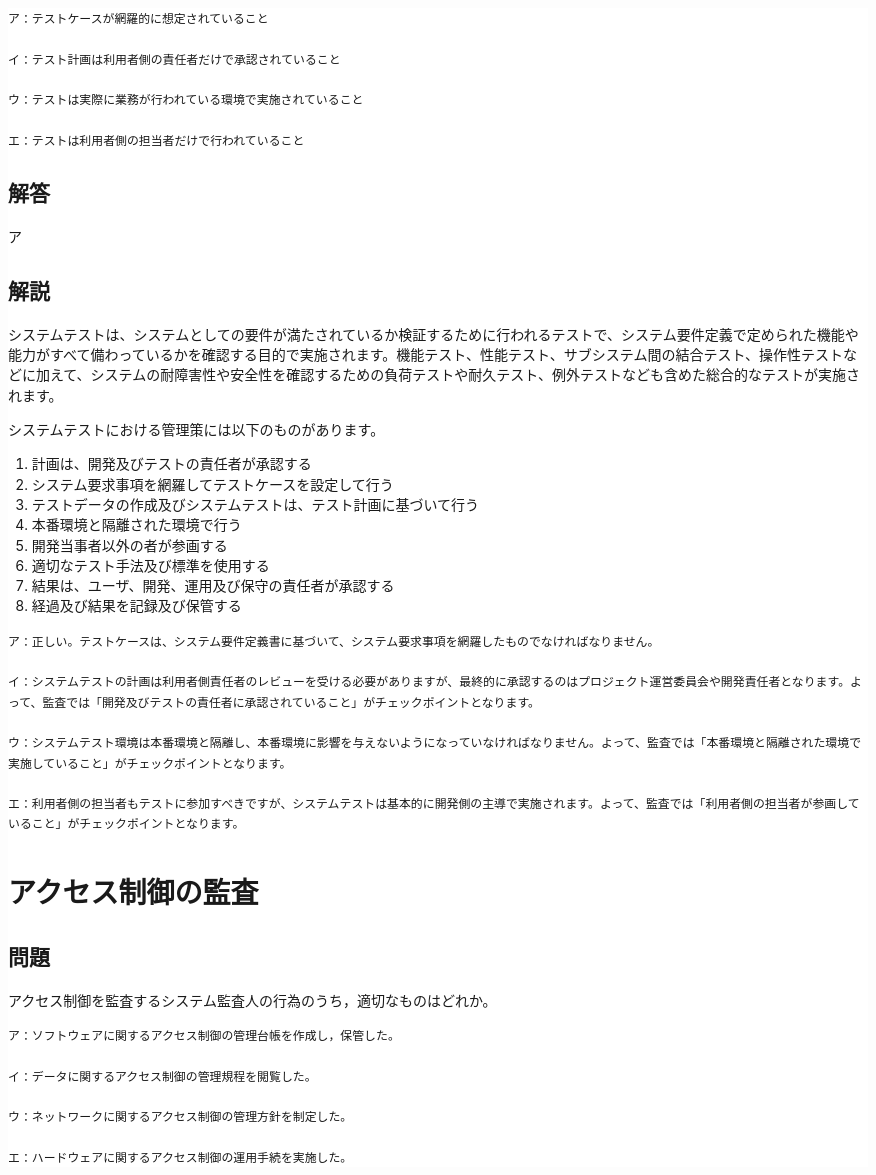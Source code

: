 ```
ア：テストケースが網羅的に想定されていること

イ：テスト計画は利用者側の責任者だけで承認されていること

ウ：テストは実際に業務が行われている環境で実施されていること

エ：テストは利用者側の担当者だけで行われていること
```

## 解答
ア

## 解説
システムテストは、システムとしての要件が満たされているか検証するために行われるテストで、システム要件定義で定められた機能や能力がすべて備わっているかを確認する目的で実施されます。機能テスト、性能テスト、サブシステム間の結合テスト、操作性テストなどに加えて、システムの耐障害性や安全性を確認するための負荷テストや耐久テスト、例外テストなども含めた総合的なテストが実施されます。

システムテストにおける管理策には以下のものがあります。

1. 計画は、開発及びテストの責任者が承認する
2. システム要求事項を網羅してテストケースを設定して行う
3. テストデータの作成及びシステムテストは、テスト計画に基づいて行う
4. 本番環境と隔離された環境で行う
5. 開発当事者以外の者が参画する
6. 適切なテスト手法及び標準を使用する
7. 結果は、ユーザ、開発、運用及び保守の責任者が承認する
8. 経過及び結果を記録及び保管する

```
ア：正しい。テストケースは、システム要件定義書に基づいて、システム要求事項を網羅したものでなければなりません。

イ：システムテストの計画は利用者側責任者のレビューを受ける必要がありますが、最終的に承認するのはプロジェクト運営委員会や開発責任者となります。よって、監査では「開発及びテストの責任者に承認されていること」がチェックポイントとなります。

ウ：システムテスト環境は本番環境と隔離し、本番環境に影響を与えないようになっていなければなりません。よって、監査では「本番環境と隔離された環境で実施していること」がチェックポイントとなります。

エ：利用者側の担当者もテストに参加すべきですが、システムテストは基本的に開発側の主導で実施されます。よって、監査では「利用者側の担当者が参画していること」がチェックポイントとなります。
```

# アクセス制御の監査
## 問題
アクセス制御を監査するシステム監査人の行為のうち，適切なものはどれか。

```
ア：ソフトウェアに関するアクセス制御の管理台帳を作成し，保管した。

イ：データに関するアクセス制御の管理規程を閲覧した。

ウ：ネットワークに関するアクセス制御の管理方針を制定した。

エ：ハードウェアに関するアクセス制御の運用手続を実施した。
```
